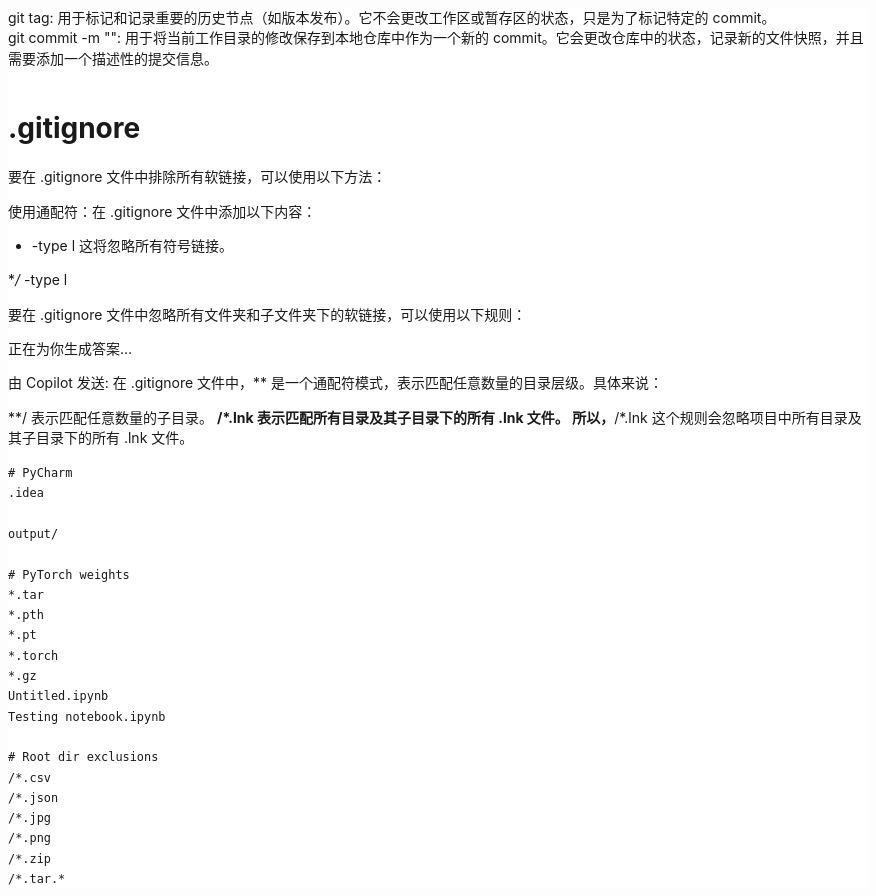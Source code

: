 

git tag: 用于标记和记录重要的历史节点（如版本发布）。它不会更改工作区或暂存区的状态，只是为了标记特定的 commit。    
git commit -m "": 用于将当前工作目录的修改保存到本地仓库中作为一个新的 commit。它会更改仓库中的状态，记录新的文件快照，并且需要添加一个描述性的提交信息。








# .gitignore
要在 .gitignore 文件中排除所有软链接，可以使用以下方法：

使用通配符：在 .gitignore 文件中添加以下内容：
* -type l
这将忽略所有符号链接。

**/* -type l


要在 .gitignore 文件中忽略所有文件夹和子文件夹下的软链接，可以使用以下规则：


正在为你生成答案…

由 Copilot 发送:
在 .gitignore 文件中，** 是一个通配符模式，表示匹配任意数量的目录层级。具体来说：

**/ 表示匹配任意数量的子目录。
**/*.lnk 表示匹配所有目录及其子目录下的所有 .lnk 文件。
所以，**/*.lnk 这个规则会忽略项目中所有目录及其子目录下的所有 .lnk 文件。





    # PyCharm
    .idea

    output/

    # PyTorch weights
    *.tar
    *.pth
    *.pt
    *.torch
    *.gz
    Untitled.ipynb
    Testing notebook.ipynb

    # Root dir exclusions
    /*.csv
    /*.json
    /*.jpg
    /*.png
    /*.zip
    /*.tar.*
